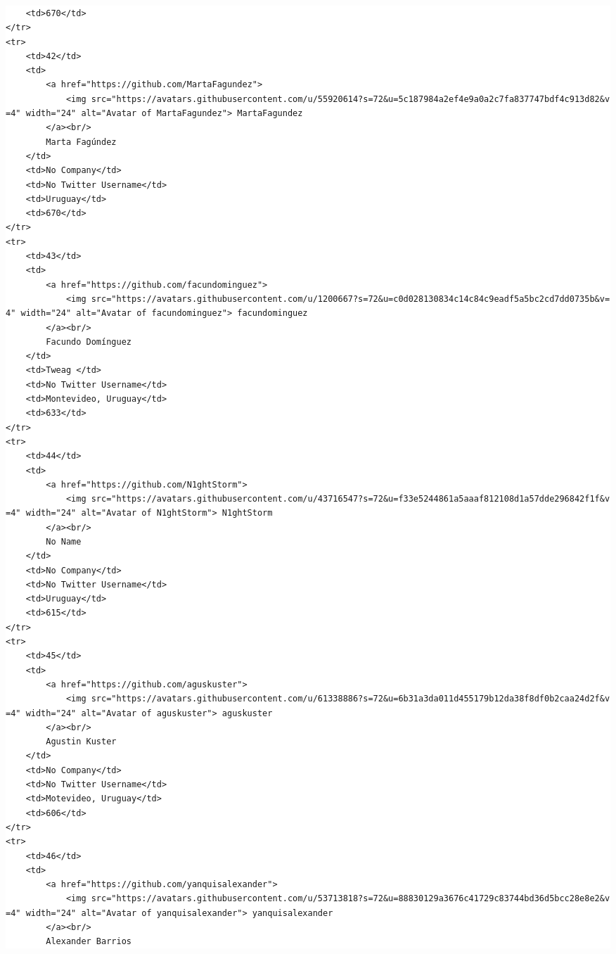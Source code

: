 		<td>670</td>
	</tr>
	<tr>
		<td>42</td>
		<td>
			<a href="https://github.com/MartaFagundez">
				<img src="https://avatars.githubusercontent.com/u/55920614?s=72&u=5c187984a2ef4e9a0a2c7fa837747bdf4c913d82&v=4" width="24" alt="Avatar of MartaFagundez"> MartaFagundez
			</a><br/>
			Marta Fagúndez
		</td>
		<td>No Company</td>
		<td>No Twitter Username</td>
		<td>Uruguay</td>
		<td>670</td>
	</tr>
	<tr>
		<td>43</td>
		<td>
			<a href="https://github.com/facundominguez">
				<img src="https://avatars.githubusercontent.com/u/1200667?s=72&u=c0d028130834c14c84c9eadf5a5bc2cd7dd0735b&v=4" width="24" alt="Avatar of facundominguez"> facundominguez
			</a><br/>
			Facundo Domínguez
		</td>
		<td>Tweag </td>
		<td>No Twitter Username</td>
		<td>Montevideo, Uruguay</td>
		<td>633</td>
	</tr>
	<tr>
		<td>44</td>
		<td>
			<a href="https://github.com/N1ghtStorm">
				<img src="https://avatars.githubusercontent.com/u/43716547?s=72&u=f33e5244861a5aaaf812108d1a57dde296842f1f&v=4" width="24" alt="Avatar of N1ghtStorm"> N1ghtStorm
			</a><br/>
			No Name
		</td>
		<td>No Company</td>
		<td>No Twitter Username</td>
		<td>Uruguay</td>
		<td>615</td>
	</tr>
	<tr>
		<td>45</td>
		<td>
			<a href="https://github.com/aguskuster">
				<img src="https://avatars.githubusercontent.com/u/61338886?s=72&u=6b31a3da011d455179b12da38f8df0b2caa24d2f&v=4" width="24" alt="Avatar of aguskuster"> aguskuster
			</a><br/>
			Agustin Kuster
		</td>
		<td>No Company</td>
		<td>No Twitter Username</td>
		<td>Motevideo, Uruguay</td>
		<td>606</td>
	</tr>
	<tr>
		<td>46</td>
		<td>
			<a href="https://github.com/yanquisalexander">
				<img src="https://avatars.githubusercontent.com/u/53713818?s=72&u=88830129a3676c41729c83744bd36d5bcc28e8e2&v=4" width="24" alt="Avatar of yanquisalexander"> yanquisalexander
			</a><br/>
			Alexander Barrios
